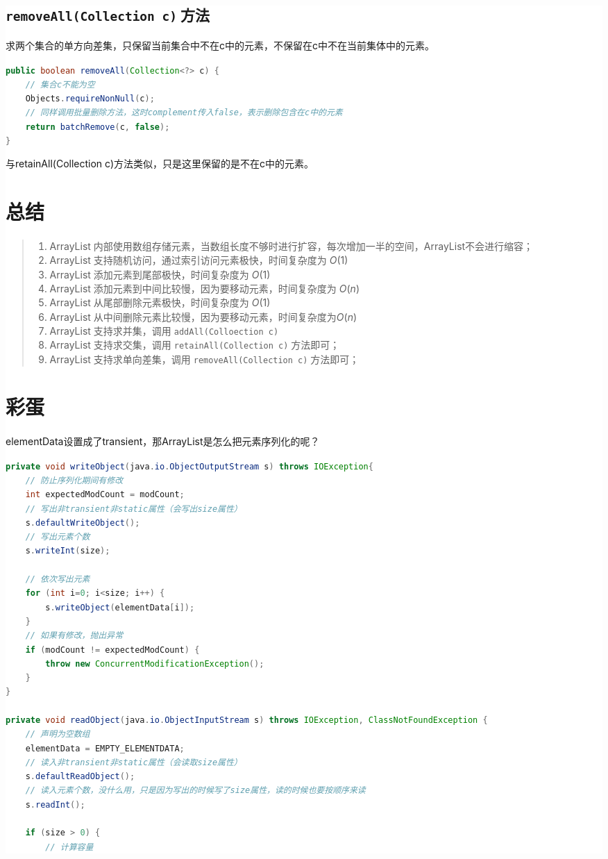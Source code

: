 

## `removeAll(Collection c)` 方法

求两个集合的单方向差集，只保留当前集合中不在c中的元素，不保留在c中不在当前集体中的元素。

```java
public boolean removeAll(Collection<?> c) {
    // 集合c不能为空
    Objects.requireNonNull(c);
    // 同样调用批量删除方法，这时complement传入false，表示删除包含在c中的元素
    return batchRemove(c, false);
}
```

与retainAll(Collection c)方法类似，只是这里保留的是不在c中的元素。



# 总结

>1. ArrayList 内部使用数组存储元素，当数组长度不够时进行扩容，每次增加一半的空间，ArrayList不会进行缩容；
>2. ArrayList 支持随机访问，通过索引访问元素极快，时间复杂度为 ${O(1)}$ 
>3. ArrayList 添加元素到尾部极快，时间复杂度为 ${O(1)}$ 
>4. ArrayList 添加元素到中间比较慢，因为要移动元素，时间复杂度为 ${O(n)}$ 
>5. ArrayList 从尾部删除元素极快，时间复杂度为 ${O(1)}$ 
>6. ArrayList 从中间删除元素比较慢，因为要移动元素，时间复杂度为${O(n)}$ 
>7. ArrayList 支持求并集，调用 `addAll(Colloection c)` 
>8. ArrayList 支持求交集，调用 `retainAll(Collection c)` 方法即可；
>9. ArrayList 支持求单向差集，调用 `removeAll(Collection c)` 方法即可；



# 彩蛋

elementData设置成了transient，那ArrayList是怎么把元素序列化的呢？

```java
private void writeObject(java.io.ObjectOutputStream s) throws IOException{
	// 防止序列化期间有修改
    int expectedModCount = modCount;
    // 写出非transient非static属性（会写出size属性）
    s.defaultWriteObject();
	// 写出元素个数
    s.writeInt(size);

    // 依次写出元素
    for (int i=0; i<size; i++) {
        s.writeObject(elementData[i]);
    }
	// 如果有修改，抛出异常
    if (modCount != expectedModCount) {
        throw new ConcurrentModificationException();
    }
}

private void readObject(java.io.ObjectInputStream s) throws IOException, ClassNotFoundException {
    // 声明为空数组
    elementData = EMPTY_ELEMENTDATA;
    // 读入非transient非static属性（会读取size属性）
    s.defaultReadObject();
    // 读入元素个数，没什么用，只是因为写出的时候写了size属性，读的时候也要按顺序来读
    s.readInt(); 

    if (size > 0) {
        // 计算容量
```